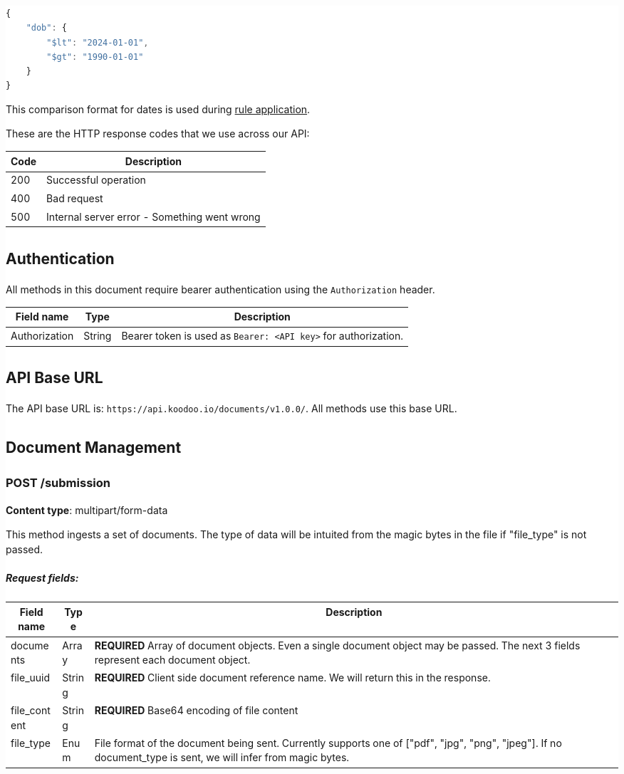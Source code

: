 ```javascript
{
    "dob": {
        "$lt": "2024-01-01",
        "$gt": "1990-01-01"
    }
}
```

This comparison format for dates is used during [rule application](#business_rules).

These are the HTTP response codes that we use across our API:

| Code | Description                                  |
|------|----------------------------------------------|
| 200  | Successful operation                         |
| 400  | Bad request                                  |
| 500  | Internal server error - Something went wrong |

## Authentication

All methods in this document require bearer authentication using the `Authorization` header.

| Field name    | Type   | Description                                                    |
|---------------|--------|----------------------------------------------------------------|
| Authorization | String | Bearer token is used as `Bearer: <API key>` for authorization. |

## API Base URL

The API base URL is: `https://api.koodoo.io/documents/v1.0.0/`. All methods use this base URL.

## Document Management

### POST /submission

**Content type**: multipart/form-data

This method ingests a set of documents. The type of data will be intuited from the magic bytes in the file if "file_type" is not passed.


##### <a name="ingest_rf"></a>Request fields:

| Field name    | Type   | Description                                                                                                                                              |
|---------------|--------|----------------------------------------------------------------------------------------------------------------------------------------------------------|
| documents     | Array  | **REQUIRED** Array of document objects. Even a single document object may be passed. The next 3 fields represent each document object.                        |
| file_uuid | String | **REQUIRED** Client side document reference name. We will return this in the response.                                                                       |
| file_content  | String | **REQUIRED** Base64 encoding of file content                                                                                                                 |
| file_type | Enum   | File format of the document being sent. Currently supports one of ["pdf", "jpg", "png", "jpeg"]. If no document_type is sent, we will infer from magic bytes. |
